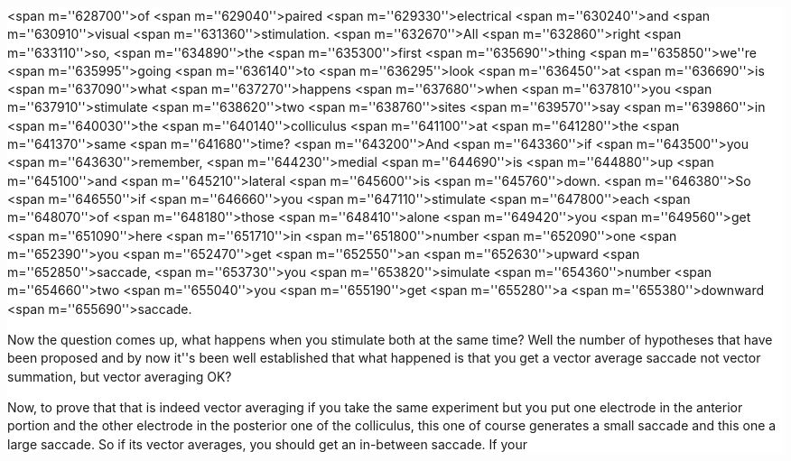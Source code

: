   <span m=''628700''>of</span> <span m=''629040''>paired</span> <span m=''629330''>electrical</span>
  <span m=''630240''>and</span> <span m=''630910''>visual</span> <span m=''631360''>stimulation.</span>
  <span m=''632670''>All</span> <span m=''632860''>right</span> <span m=''633110''>so,</span>
  <span m=''634890''>the</span> <span m=''635300''>first</span> <span m=''635690''>thing</span>
  <span m=''635850''>we''re</span> <span m=''635995''>going</span> <span m=''636140''>to</span>
  <span m=''636295''>look</span> <span m=''636450''>at</span> <span m=''636690''>is</span>
  <span m=''637090''>what</span> <span m=''637270''>happens</span> <span m=''637680''>when</span>
  <span m=''637810''>you</span> <span m=''637910''>stimulate</span> <span m=''638620''>two</span>
  <span m=''638760''>sites</span> <span m=''639570''>say</span> <span m=''639860''>in</span>
  <span m=''640030''>the</span> <span m=''640140''>colliculus</span> <span m=''641100''>at</span>
  <span m=''641280''>the</span> <span m=''641370''>same</span> <span m=''641680''>time?</span>
  <span m=''643200''>And</span> <span m=''643360''>if</span> <span m=''643500''>you</span>
  <span m=''643630''>remember,</span> <span m=''644230''>medial</span> <span m=''644690''>is</span>
  <span m=''644880''>up</span> <span m=''645100''>and</span> <span m=''645210''>lateral</span>
  <span m=''645600''>is</span> <span m=''645760''>down.</span> <span m=''646380''>So</span>
  <span m=''646550''>if</span> <span m=''646660''>you</span> <span m=''647110''>stimulate</span>
  <span m=''647800''>each</span> <span m=''648070''>of</span> <span m=''648180''>those</span>
  <span m=''648410''>alone</span> <span m=''649420''>you</span> <span m=''649560''>get</span>
  <span m=''651090''>here</span> <span m=''651710''>in</span> <span m=''651800''>number</span>
  <span m=''652090''>one</span> <span m=''652390''>you</span> <span m=''652470''>get</span>
  <span m=''652550''>an</span> <span m=''652630''>upward</span> <span m=''652850''>saccade,</span>
  <span m=''653730''>you</span> <span m=''653820''>simulate</span> <span m=''654360''>number</span>
  <span m=''654660''>two</span> <span m=''655040''>you</span> <span m=''655190''>get</span>
  <span m=''655280''>a</span> <span m=''655380''>downward</span> <span m=''655690''>saccade.</span>
  </p><p><span m=''657150''>Now</span> <span m=''657360''>the</span> <span m=''657500''>question</span>
  <span m=''657990''>comes</span> <span m=''658330''>up,</span> <span m=''658810''>what</span>
  <span m=''658890''>happens</span> <span m=''659330''>when</span> <span m=''659520''>you</span>
  <span m=''659640''>stimulate</span> <span m=''660260''>both</span> <span m=''660580''>at</span>
  <span m=''660700''>the</span> <span m=''660800''>same</span> <span m=''661160''>time?</span>
  <span m=''662430''>Well</span> <span m=''663520''>the</span> <span m=''663680''>number</span>
  <span m=''663970''>of</span> <span m=''664040''>hypotheses</span> <span m=''664900''>that</span>
  <span m=''665070''>have</span> <span m=''665230''>been</span> <span m=''665390''>proposed</span>
  <span m=''666180''>and</span> <span m=''666350''>by</span> <span m=''666490''>now</span>
  <span m=''666750''>it''s</span> <span m=''666910''>been</span> <span m=''667200''>well</span>
  <span m=''667450''>established</span> <span m=''668390''>that</span> <span m=''668550''>what</span>
  <span m=''668720''>happened</span> <span m=''669170''>is</span> <span m=''669770''>that</span>
  <span m=''670360''>you</span> <span m=''670530''>get</span> <span m=''670720''>a</span>
  <span m=''670780''>vector</span> <span m=''671780''>average</span> <span m=''672370''>saccade</span>
  <span m=''672890''>not</span> <span m=''673100''>vector</span> <span m=''673440''>summation,</span>
  <span m=''674270''>but</span> <span m=''674460''>vector</span> <span m=''675060''>averaging</span>
  <span m=''675820''>OK?</span> </p><p><span m=''676530''>Now,</span> <span m=''676750''>to</span>
  <span m=''676850''>prove</span> <span m=''677570''>that</span> <span m=''677870''>that</span>
  <span m=''678250''>is</span> <span m=''678390''>indeed</span> <span m=''678770''>vector</span>
  <span m=''679320''>averaging</span> <span m=''680490''>if</span> <span m=''680660''>you</span>
  <span m=''680800''>take</span> <span m=''681150''>the</span> <span m=''681240''>same</span>
  <span m=''681630''>experiment</span> <span m=''682350''>but</span> <span m=''682510''>you</span>
  <span m=''682730''>put</span> <span m=''683300''>one</span> <span m=''683480''>electrode</span>
  <span m=''684100''>in</span> <span m=''684320''>the</span> <span m=''684600''>anterior</span>
  <span m=''685130''>portion</span> <span m=''685940''>and</span> <span m=''686230''>the</span>
  <span m=''686630''>other</span> <span m=''686900''>electrode</span> <span m=''687225''>in</span>
  <span m=''687387''>the</span> <span m=''687550''>posterior</span> <span m=''688340''>one</span>
  <span m=''688560''>of</span> <span m=''688650''>the</span> <span m=''688770''>colliculus,</span>
  <span m=''690140''>this</span> <span m=''690400''>one</span> <span m=''690540''>of</span>
  <span m=''690670''>course</span> <span m=''690890''>generates</span> <span m=''691290''>a</span>
  <span m=''691380''>small</span> <span m=''691820''>saccade</span> <span m=''692360''>and</span>
  <span m=''692530''>this</span> <span m=''692740''>one</span> <span m=''692900''>a</span>
  <span m=''692990''>large</span> <span m=''693510''>saccade.</span> <span m=''694120''>So</span>
  <span m=''694270''>if</span> <span m=''694390''>its</span> <span m=''694540''>vector</span>
  <span m=''694960''>averages,</span> <span m=''695530''>you</span> <span m=''695640''>should</span>
  <span m=''695920''>get</span> <span m=''696060''>an</span> <span m=''696200''>in-between</span>
  <span m=''696830''>saccade.</span> <span m=''697690''>If</span> <span m=''697810''>your</span>